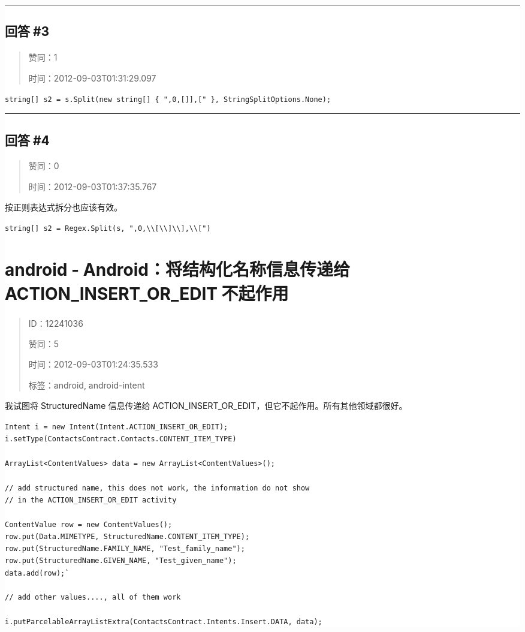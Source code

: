 * * *

## 回答 #3

> 赞同：1
> 
> 时间：2012-09-03T01:31:29.097

```
string[] s2 = s.Split(new string[] { ",0,[]],[" }, StringSplitOptions.None); 
```

* * *

## 回答 #4

> 赞同：0
> 
> 时间：2012-09-03T01:37:35.767

按正则表达式拆分也应该有效。

```
string[] s2 = Regex.Split(s, ",0,\\[\\]\\],\\[") 
```

# android - Android：将结构化名称信息传递给 ACTION_INSERT_OR_EDIT 不起作用

> ID：12241036
> 
> 赞同：5
> 
> 时间：2012-09-03T01:24:35.533
> 
> 标签：android, android-intent

我试图将 StructuredName 信息传递给 ACTION_INSERT_OR_EDIT，但它不起作用。所有其他领域都很好。

```
Intent i = new Intent(Intent.ACTION_INSERT_OR_EDIT);
i.setType(ContactsContract.Contacts.CONTENT_ITEM_TYPE)

ArrayList<ContentValues> data = new ArrayList<ContentValues>();

// add structured name, this does not work, the information do not show
// in the ACTION_INSERT_OR_EDIT activity

ContentValue row = new ContentValues();
row.put(Data.MIMETYPE, StructuredName.CONTENT_ITEM_TYPE);
row.put(StructuredName.FAMILY_NAME, "Test_family_name");
row.put(StructuredName.GIVEN_NAME, "Test_given_name");
data.add(row);`

// add other values...., all of them work

i.putParcelableArrayListExtra(ContactsContract.Intents.Insert.DATA, data); 
```

